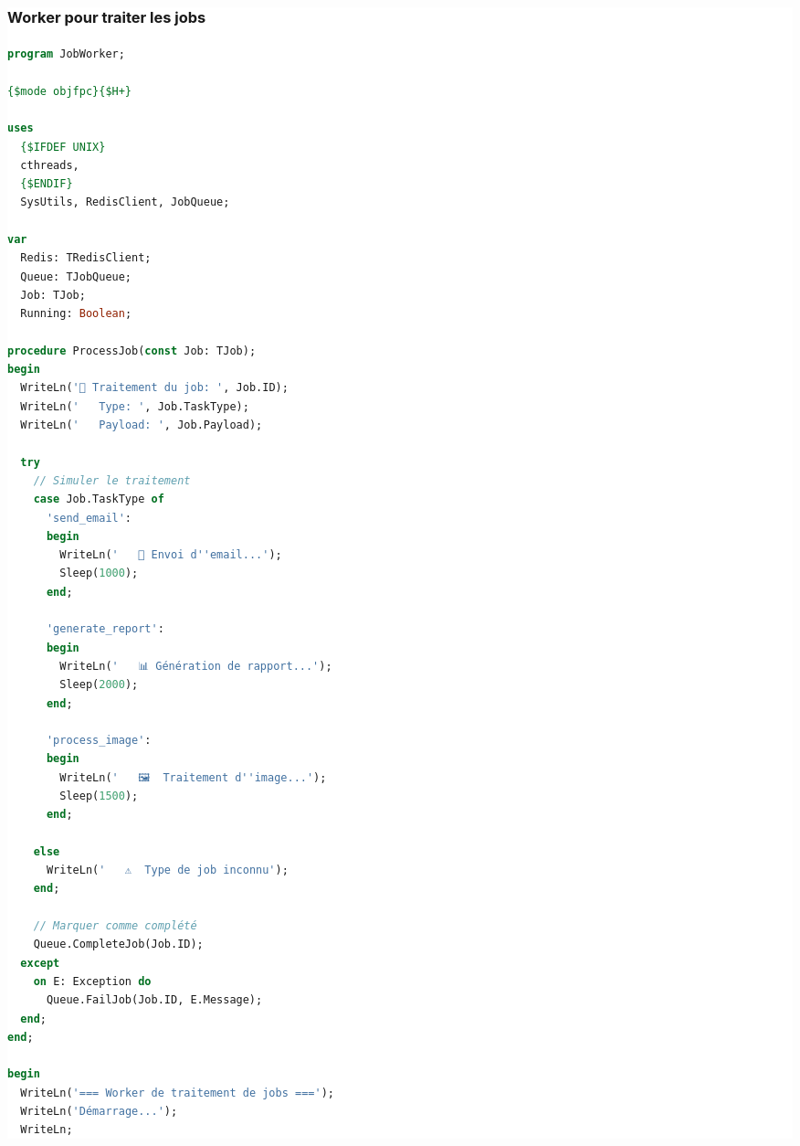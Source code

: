 ### Worker pour traiter les jobs

```pascal
program JobWorker;

{$mode objfpc}{$H+}

uses
  {$IFDEF UNIX}
  cthreads,
  {$ENDIF}
  SysUtils, RedisClient, JobQueue;

var
  Redis: TRedisClient;
  Queue: TJobQueue;
  Job: TJob;
  Running: Boolean;

procedure ProcessJob(const Job: TJob);
begin
  WriteLn('🔧 Traitement du job: ', Job.ID);
  WriteLn('   Type: ', Job.TaskType);
  WriteLn('   Payload: ', Job.Payload);

  try
    // Simuler le traitement
    case Job.TaskType of
      'send_email':
      begin
        WriteLn('   📧 Envoi d''email...');
        Sleep(1000);
      end;

      'generate_report':
      begin
        WriteLn('   📊 Génération de rapport...');
        Sleep(2000);
      end;

      'process_image':
      begin
        WriteLn('   🖼️  Traitement d''image...');
        Sleep(1500);
      end;

    else
      WriteLn('   ⚠️  Type de job inconnu');
    end;

    // Marquer comme complété
    Queue.CompleteJob(Job.ID);
  except
    on E: Exception do
      Queue.FailJob(Job.ID, E.Message);
  end;
end;

begin
  WriteLn('=== Worker de traitement de jobs ===');
  WriteLn('Démarrage...');
  WriteLn;

```